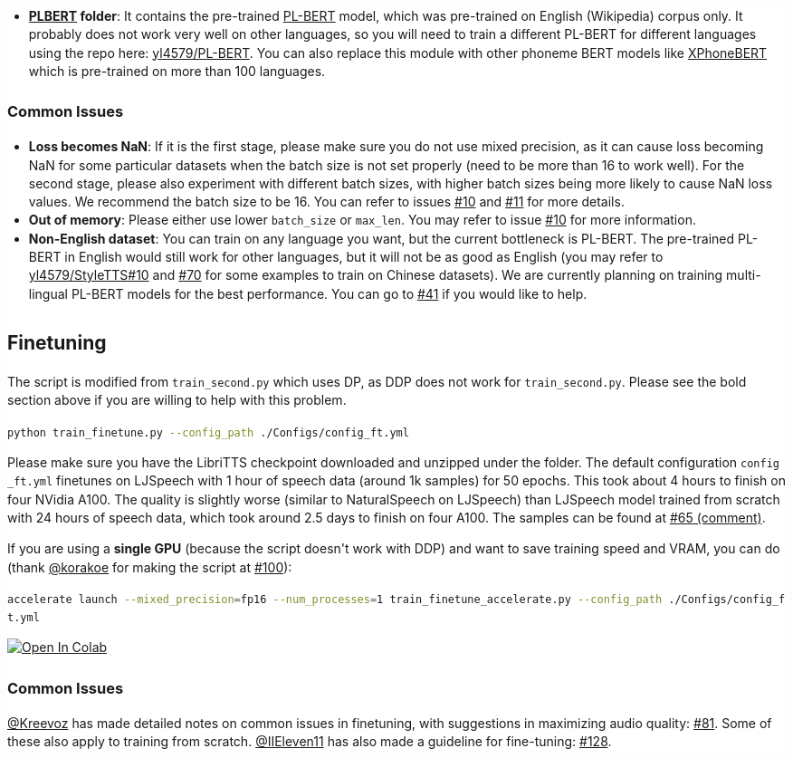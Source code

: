 - **[PLBERT](https://github.com/yl4579/StyleTTS2/tree/main/Utils/PLBERT) folder**: It contains the pre-trained [PL-BERT](https://arxiv.org/abs/2301.08810) model, which was pre-trained on English (Wikipedia) corpus only. It probably does not work very well on other languages, so you will need to train a different PL-BERT for different languages using the repo here: [yl4579/PL-BERT](https://github.com/yl4579/PL-BERT). You can also replace this module with other phoneme BERT models like [XPhoneBERT](https://arxiv.org/abs/2305.19709) which is pre-trained on more than 100 languages.

### Common Issues
- **Loss becomes NaN**: If it is the first stage, please make sure you do not use mixed precision, as it can cause loss becoming NaN for some particular datasets when the batch size is not set properly (need to be more than 16 to work well). For the second stage, please also experiment with different batch sizes, with higher batch sizes being more likely to cause NaN loss values. We recommend the batch size to be 16. You can refer to issues [#10](https://github.com/yl4579/StyleTTS2/issues/10) and [#11](https://github.com/yl4579/StyleTTS2/issues/11) for more details.
- **Out of memory**: Please either use lower `batch_size` or `max_len`. You may refer to issue [#10](https://github.com/yl4579/StyleTTS2/issues/10) for more information.
- **Non-English dataset**: You can train on any language you want, but the current bottleneck is PL-BERT. The pre-trained PL-BERT in English would still work for other languages, but it will not be as good as English (you may refer to [yl4579/StyleTTS#10](https://github.com/yl4579/StyleTTS/issues/10) and [#70](https://github.com/yl4579/StyleTTS2/issues/70) for some examples to train on Chinese datasets). We are currently planning on training multi-lingual PL-BERT models for the best performance. You can go to [#41](https://github.com/yl4579/StyleTTS2/issues/41) if you would like to help.

## Finetuning
The script is modified from `train_second.py` which uses DP, as DDP does not work for `train_second.py`. Please see the bold section above if you are willing to help with this problem. 
```bash
python train_finetune.py --config_path ./Configs/config_ft.yml
```
Please make sure you have the LibriTTS checkpoint downloaded and unzipped under the folder. The default configuration `config_ft.yml` finetunes on LJSpeech with 1 hour of speech data (around 1k samples) for 50 epochs. This took about 4 hours to finish on four NVidia A100. The quality is slightly worse (similar to NaturalSpeech on LJSpeech) than LJSpeech model trained from scratch with 24 hours of speech data, which took around 2.5 days to finish on four A100. The samples can be found at [#65 (comment)](https://github.com/yl4579/StyleTTS2/discussions/65#discussioncomment-7668393). 

If you are using a **single GPU** (because the script doesn't work with DDP) and want to save training speed and VRAM, you can do (thank [@korakoe](https://github.com/korakoe) for making the script at [#100](https://github.com/yl4579/StyleTTS2/pull/100)):
```bash
accelerate launch --mixed_precision=fp16 --num_processes=1 train_finetune_accelerate.py --config_path ./Configs/config_ft.yml
```
[![Open In Colab](https://colab.research.google.com/assets/colab-badge.svg)](https://colab.research.google.com/github/yl4579/StyleTTS2/blob/main/Colab/StyleTTS2_Finetune_Demo.ipynb)

### Common Issues
[@Kreevoz](https://github.com/Kreevoz) has made detailed notes on common issues in finetuning, with suggestions in maximizing audio quality: [#81](https://github.com/yl4579/StyleTTS2/discussions/81). Some of these also apply to training from scratch. [@IIEleven11](https://github.com/IIEleven11) has also made a guideline for fine-tuning: [#128](https://github.com/yl4579/StyleTTS2/discussions/128).
